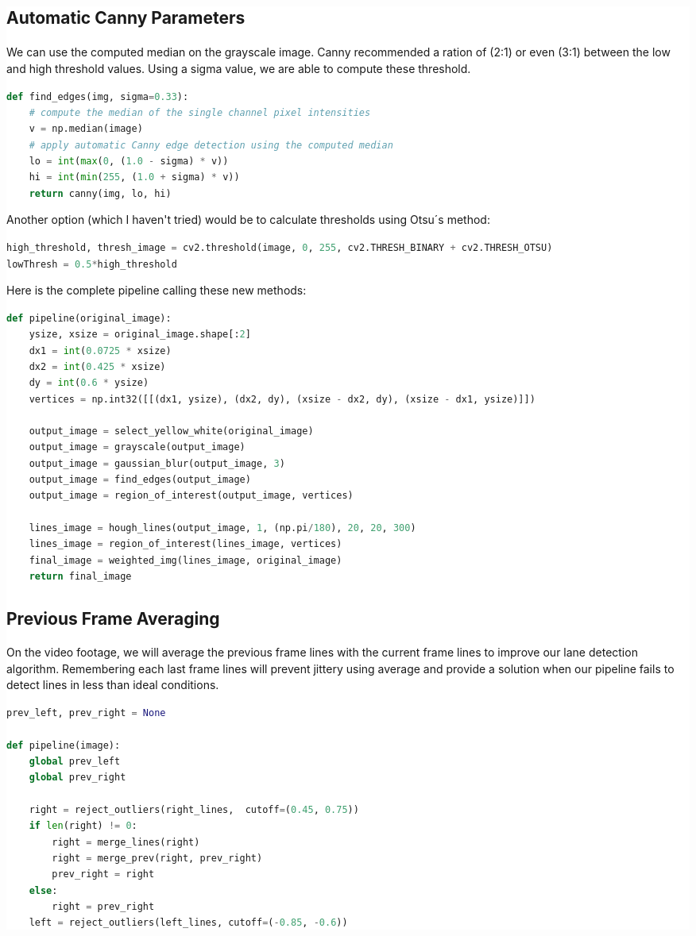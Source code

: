
## Automatic Canny Parameters

We can use the computed median on the grayscale image. Canny recommended a ration of (2:1) or even (3:1) between the low and high threshold values. Using a sigma value, we are able to compute these threshold.

```python
def find_edges(img, sigma=0.33):
    # compute the median of the single channel pixel intensities
    v = np.median(image)
    # apply automatic Canny edge detection using the computed median
    lo = int(max(0, (1.0 - sigma) * v))
    hi = int(min(255, (1.0 + sigma) * v))
    return canny(img, lo, hi)
```

Another option (which I haven't tried) would be to calculate thresholds using Otsu´s method:

```python
high_threshold, thresh_image = cv2.threshold(image, 0, 255, cv2.THRESH_BINARY + cv2.THRESH_OTSU)
lowThresh = 0.5*high_threshold
```

Here is the complete pipeline calling these new methods:

```python
def pipeline(original_image):
    ysize, xsize = original_image.shape[:2]
    dx1 = int(0.0725 * xsize)
    dx2 = int(0.425 * xsize)
    dy = int(0.6 * ysize)
    vertices = np.int32([[(dx1, ysize), (dx2, dy), (xsize - dx2, dy), (xsize - dx1, ysize)]])

    output_image = select_yellow_white(original_image)
    output_image = grayscale(output_image)
    output_image = gaussian_blur(output_image, 3)
    output_image = find_edges(output_image)
    output_image = region_of_interest(output_image, vertices)

    lines_image = hough_lines(output_image, 1, (np.pi/180), 20, 20, 300)
    lines_image = region_of_interest(lines_image, vertices)
    final_image = weighted_img(lines_image, original_image)
    return final_image
```


## Previous Frame Averaging
On the video footage, we will average the previous frame lines with the current frame lines to improve our lane detection algorithm. Remembering each last frame lines will prevent jittery using average and provide a solution when our pipeline fails to detect lines in less than ideal conditions.

```python
prev_left, prev_right = None

def pipeline(image):
    global prev_left
    global prev_right
	
	right = reject_outliers(right_lines,  cutoff=(0.45, 0.75))
	if len(right) != 0:
	    right = merge_lines(right)
	    right = merge_prev(right, prev_right)
	    prev_right = right
	else:
	    right = prev_right
	left = reject_outliers(left_lines, cutoff=(-0.85, -0.6))
```